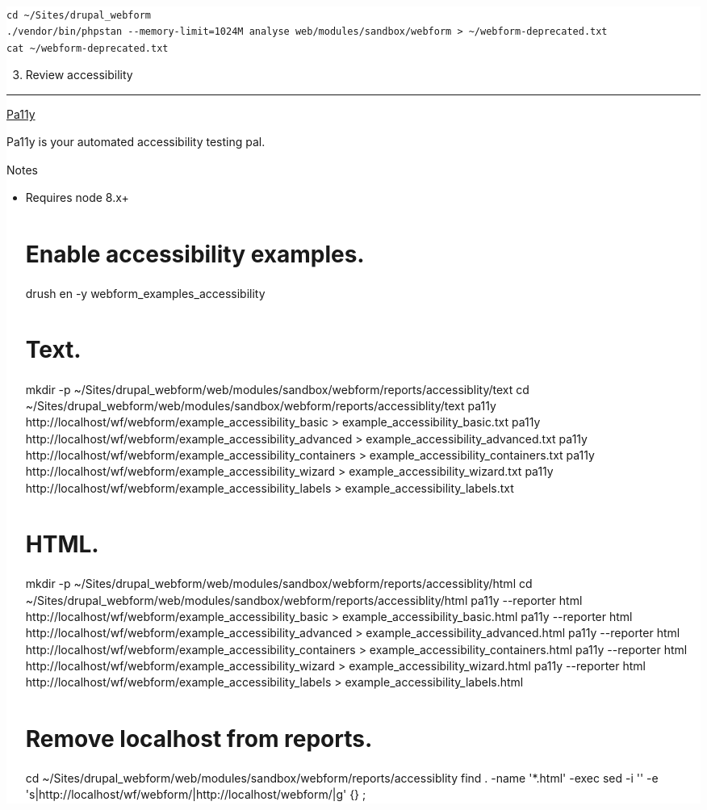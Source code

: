     cd ~/Sites/drupal_webform
    ./vendor/bin/phpstan --memory-limit=1024M analyse web/modules/sandbox/webform > ~/webform-deprecated.txt
    cat ~/webform-deprecated.txt

3. Review accessibility
-----------------------

[Pa11y](http://pa11y.org/)

Pa11y is your automated accessibility testing pal.

Notes
- Requires node 8.x+


    # Enable accessibility examples.
    drush en -y webform_examples_accessibility

    # Text.
    mkdir -p ~/Sites/drupal_webform/web/modules/sandbox/webform/reports/accessiblity/text
    cd ~/Sites/drupal_webform/web/modules/sandbox/webform/reports/accessiblity/text
    pa11y http://localhost/wf/webform/example_accessibility_basic > example_accessibility_basic.txt
    pa11y http://localhost/wf/webform/example_accessibility_advanced > example_accessibility_advanced.txt
    pa11y http://localhost/wf/webform/example_accessibility_containers > example_accessibility_containers.txt
    pa11y http://localhost/wf/webform/example_accessibility_wizard > example_accessibility_wizard.txt
    pa11y http://localhost/wf/webform/example_accessibility_labels > example_accessibility_labels.txt

    # HTML.
    mkdir -p ~/Sites/drupal_webform/web/modules/sandbox/webform/reports/accessiblity/html
    cd ~/Sites/drupal_webform/web/modules/sandbox/webform/reports/accessiblity/html
    pa11y --reporter html http://localhost/wf/webform/example_accessibility_basic > example_accessibility_basic.html
    pa11y --reporter html http://localhost/wf/webform/example_accessibility_advanced > example_accessibility_advanced.html
    pa11y --reporter html http://localhost/wf/webform/example_accessibility_containers > example_accessibility_containers.html
    pa11y --reporter html http://localhost/wf/webform/example_accessibility_wizard > example_accessibility_wizard.html
    pa11y --reporter html http://localhost/wf/webform/example_accessibility_labels > example_accessibility_labels.html

    # Remove localhost from reports.
    cd ~/Sites/drupal_webform/web/modules/sandbox/webform/reports/accessiblity
    find . -name '*.html' -exec sed -i '' -e  's|http://localhost/wf/webform/|http://localhost/webform/|g' {} \;
